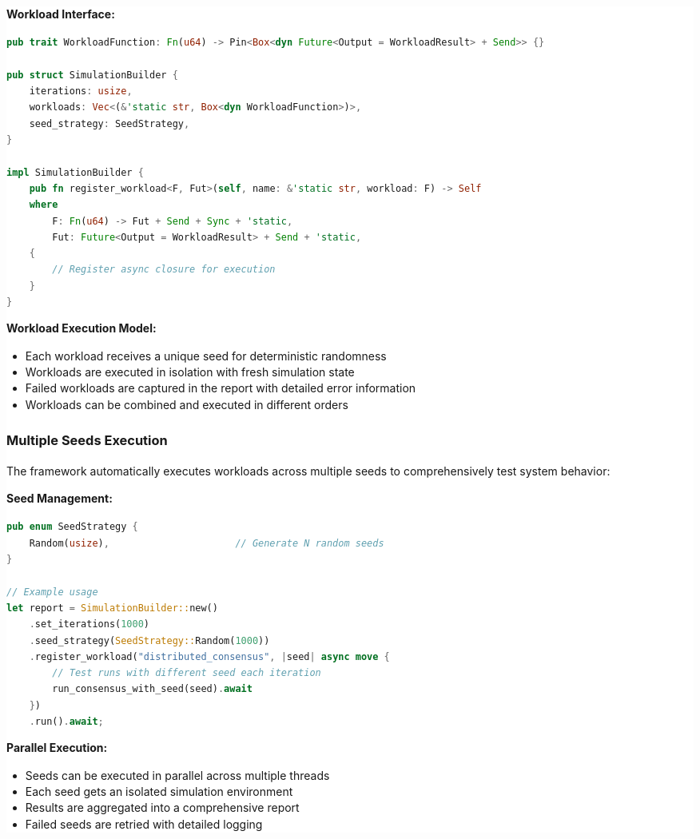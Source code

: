 **Workload Interface:**
```rust
pub trait WorkloadFunction: Fn(u64) -> Pin<Box<dyn Future<Output = WorkloadResult> + Send>> {}

pub struct SimulationBuilder {
    iterations: usize,
    workloads: Vec<(&'static str, Box<dyn WorkloadFunction>)>,
    seed_strategy: SeedStrategy,
}

impl SimulationBuilder {
    pub fn register_workload<F, Fut>(self, name: &'static str, workload: F) -> Self 
    where
        F: Fn(u64) -> Fut + Send + Sync + 'static,
        Fut: Future<Output = WorkloadResult> + Send + 'static,
    {
        // Register async closure for execution
    }
}
```

**Workload Execution Model:**
- Each workload receives a unique seed for deterministic randomness
- Workloads are executed in isolation with fresh simulation state
- Failed workloads are captured in the report with detailed error information
- Workloads can be combined and executed in different orders

### Multiple Seeds Execution

The framework automatically executes workloads across multiple seeds to comprehensively test system behavior:

**Seed Management:**
```rust
pub enum SeedStrategy {
    Random(usize),                      // Generate N random seeds
}

// Example usage
let report = SimulationBuilder::new()
    .set_iterations(1000)
    .seed_strategy(SeedStrategy::Random(1000))
    .register_workload("distributed_consensus", |seed| async move {
        // Test runs with different seed each iteration
        run_consensus_with_seed(seed).await
    })
    .run().await;
```

**Parallel Execution:**
- Seeds can be executed in parallel across multiple threads
- Each seed gets an isolated simulation environment
- Results are aggregated into a comprehensive report
- Failed seeds are retried with detailed logging
